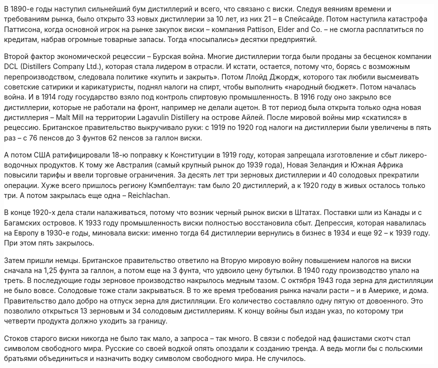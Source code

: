 В 1890-е годы наступил сильнейший бум дистиллерий и всего, что связано с
виски. Следуя веяниям времени и требованиям рынка, было открыто 33 новых
дистиллерии за 10 лет, из них 21 – в Спейсайде. Потом наступила
катастрофа Паттисона, когда основной игрок на рынке закупок виски –
компания Pattison, Elder and Co. – не смогла расплатиться по кредитам,
набрав огромные товарные запасы. Тогда «посыпались» десятки предприятий.

Второй фактор экономической рецессии – Бурская война. Многие дистиллерии
тогда были проданы за бесценок компании DCL (Distillers Company Ltd.),
которая стала лидером в отрасли. И кстати, остается, потому что, борясь
с возможным перепроизводством, следовала политике «купить и закрыть».
Потом Ллойд Джордж, которого так любили высмеивать советские сатирики и
карикатуристы, поднял налоги на спирт, чтобы выполнить «народный
бюджет». Потом началась война. И в 1914 году государство взяло под
контроль спиртовую промышленность. В 1916 году оно закрыло все
дистиллерии, которые не работали на фронт, например не делали ацетон. В
тот период была открыта только одна новая дистиллерия – Malt Mill на
территории Lagavulin Distillery на острове Айлей. После мировой войны
мир «скатился» в рецессию. Британское правительство выкручивало руки: с
1919 по 1920 год налоги на дистиллерии были увеличены в пять раз – с 76
пенсов до 3 фунтов 62 пенсов за галлон виски.

А потом США ратифицировали 18-ю поправку к Конституции в 1919 году,
которая запрещала изготовление и сбыт ликеро-водочных продуктов. К тому
же Австралия (самый крупный рынок до 1939 года), Новая Зеландия и Южная
Африка повысили тарифы и ввели торговые ограничения. За десять лет три
зерновых дистиллерии и 40 солодовых прекратили операции. Хуже всего
пришлось региону Кэмпбелтаун: там было 20 дистиллерий, а к 1920 году в
живых осталось только три. А потом закрылась еще одна – Reichlachan.

В конце 1920-х дела стали налаживаться, потому что возник черный рынок
виски в Штатах. Поставки шли из Канады и с Багамских островов. К 1933
году промышленность виски полностью восстановила сбыт. Депрессия,
которая навалилась на Европу в 1930-е годы, миновала виски: именно тогда
64 дистиллерии вернулись в бизнес в 1934 и еще 92 – к 1939 году. При
этом пять закрылось.

Затем пришли немцы. Британское правительство ответило на Вторую мировую
войну повышением налогов на виски сначала на 1,25 фунта за галлон, а
потом еще на 3 фунта, что удвоило цену бутылки. В 1940 году производство
упало на треть. В последующие годы зерновое производство накрылось
медным тазом. С октября 1943 года зерна для дистилляции не было вовсе.
Солодовые тоже стали закрываться. В то же время требования рынка начали
расти – и в Америке, и дома. Правительство дало добро на отпуск зерна
для дистилляции. Его количество составляло одну пятую от довоенного. Это
позволило открыться 13 зерновым и 34 солодовым дистиллериям. К концу
войны был издан указ, по которому три четверти продукта должно уходить
за границу.

Стоков старого виски никогда не было так мало, а запроса – так много. В
связи с победой над фашистами скотч стал символом свободного мира.
Русские со своей водкой опять опоздали к созданию тренда. А ведь могли
бы с польскими братьями объединиться и назначить водку символом
свободного мира. Не случилось.
